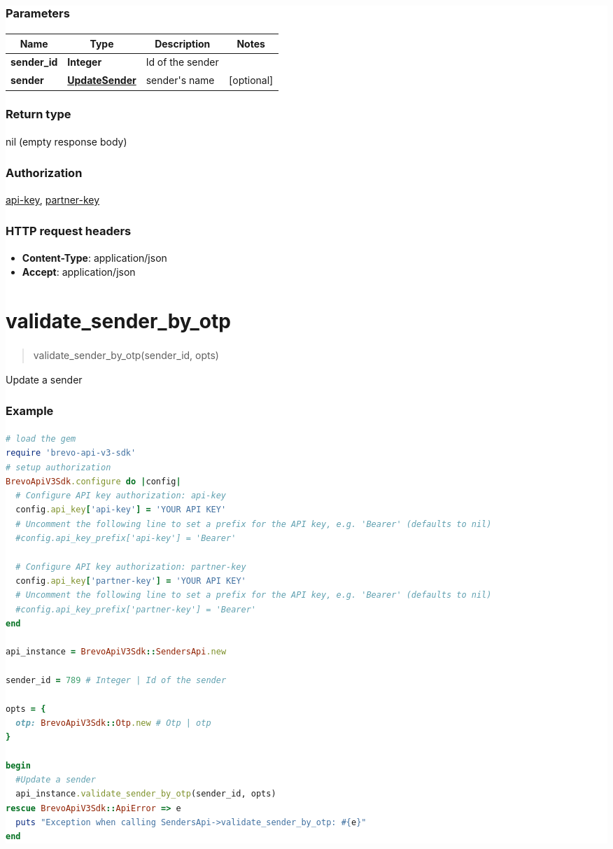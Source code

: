 ### Parameters

Name | Type | Description  | Notes
------------- | ------------- | ------------- | -------------
 **sender_id** | **Integer**| Id of the sender | 
 **sender** | [**UpdateSender**](UpdateSender.md)| sender&#39;s name | [optional] 

### Return type

nil (empty response body)

### Authorization

[api-key](../README.md#api-key), [partner-key](../README.md#partner-key)

### HTTP request headers

 - **Content-Type**: application/json
 - **Accept**: application/json



# **validate_sender_by_otp**
> validate_sender_by_otp(sender_id, opts)

Update a sender

### Example
```ruby
# load the gem
require 'brevo-api-v3-sdk'
# setup authorization
BrevoApiV3Sdk.configure do |config|
  # Configure API key authorization: api-key
  config.api_key['api-key'] = 'YOUR API KEY'
  # Uncomment the following line to set a prefix for the API key, e.g. 'Bearer' (defaults to nil)
  #config.api_key_prefix['api-key'] = 'Bearer'

  # Configure API key authorization: partner-key
  config.api_key['partner-key'] = 'YOUR API KEY'
  # Uncomment the following line to set a prefix for the API key, e.g. 'Bearer' (defaults to nil)
  #config.api_key_prefix['partner-key'] = 'Bearer'
end

api_instance = BrevoApiV3Sdk::SendersApi.new

sender_id = 789 # Integer | Id of the sender

opts = { 
  otp: BrevoApiV3Sdk::Otp.new # Otp | otp
}

begin
  #Update a sender
  api_instance.validate_sender_by_otp(sender_id, opts)
rescue BrevoApiV3Sdk::ApiError => e
  puts "Exception when calling SendersApi->validate_sender_by_otp: #{e}"
end
```
